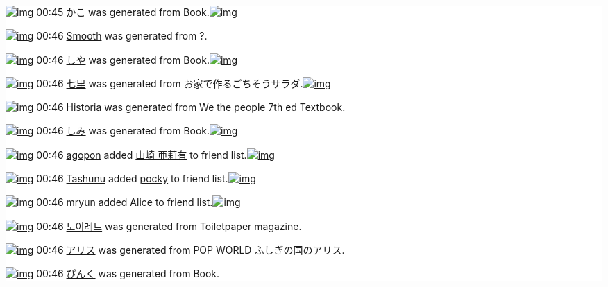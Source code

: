 [![img](http://img35.imageshack.us/img35/1539/u871.png)](http://www.barcodekanojo.com/kanojo/2581102/%E3%81%8B%E3%81%93) 00:45 [かこ](http://www.barcodekanojo.com/kanojo/2581102/%E3%81%8B%E3%81%93) was generated from Book.[![img](http://img132.imageshack.us/img132/1363/26ly.jpg)](http://www.barcodekanojo.com/product_images/barcode/5055970/1382715893/Book.jpg) 

[![img](http://img834.imageshack.us/img834/7190/i02f.png)](http://www.barcodekanojo.com/kanojo/2581103/Smooth) 00:46 [Smooth](http://www.barcodekanojo.com/kanojo/2581103/Smooth) was generated from ?.

[![img](http://img69.imageshack.us/img69/3165/omcs.png)](http://www.barcodekanojo.com/kanojo/2581104/%E3%81%97%E3%82%84) 00:46 [しや](http://www.barcodekanojo.com/kanojo/2581104/%E3%81%97%E3%82%84) was generated from Book.[![img](http://img202.imageshack.us/img202/793/jsbz.jpg)](http://www.barcodekanojo.com/product_images/barcode/5055972/1382715941/Book.jpg) 

[![img](http://img855.imageshack.us/img855/411/64ve.png)](http://www.barcodekanojo.com/kanojo/2581105/%E4%B8%83%E9%87%8C) 00:46 [七里](http://www.barcodekanojo.com/kanojo/2581105/%E4%B8%83%E9%87%8C) was generated from お家で作るごちそうサラダ.[![img](http://img7.imageshack.us/img7/4950/7n4b.jpg)](http://www.barcodekanojo.com/product_images/barcode/3946471/1337497439/%E3%82%A4%E3%82%BF%E3%83%AA%E3%82%A2%E3%83%B3%E3%82%B5%E3%83%A9%E3%83%80.jpg) 

[![img](http://img692.imageshack.us/img692/5104/7d71.png)](http://www.barcodekanojo.com/kanojo/2581106/Historia) 00:46 [Historia](http://www.barcodekanojo.com/kanojo/2581106/Historia) was generated from We the people 7th ed Textbook.

[![img](http://img35.imageshack.us/img35/5495/7nnq.png)](http://www.barcodekanojo.com/kanojo/2581107/%E3%81%97%E3%81%BF) 00:46 [しみ](http://www.barcodekanojo.com/kanojo/2581107/%E3%81%97%E3%81%BF) was generated from Book.[![img](http://img826.imageshack.us/img826/7285/735j.jpg)](http://www.barcodekanojo.com/product_images/barcode/5055974/1382715971/Book.jpg) 

[![img](http://img208.imageshack.us/img208/2916/uxhj.jpg)](http://www.barcodekanojo.com/user/312985/agopon) 00:46 [agopon](http://www.barcodekanojo.com/user/312985/agopon) added [山崎 亜莉有](http://www.barcodekanojo.com/kanojo/2546427/%E5%B1%B1%E5%B4%8E%20%E4%BA%9C%E8%8E%89%E6%9C%89) to friend list.[![img](http://img443.imageshack.us/img443/5772/rf6j.png)](http://www.barcodekanojo.com/kanojo/2546427/%E5%B1%B1%E5%B4%8E%20%E4%BA%9C%E8%8E%89%E6%9C%89) 

[![img](http://img820.imageshack.us/img820/46/9lt7.jpg)](http://www.barcodekanojo.com/user/320923/Tashunu) 00:46 [Tashunu](http://www.barcodekanojo.com/user/320923/Tashunu) added [pocky](http://www.barcodekanojo.com/kanojo/2527254/pocky) to friend list.[![img](http://img268.imageshack.us/img268/2343/tcvo.png)](http://www.barcodekanojo.com/kanojo/2527254/pocky) 

[![img](http://img826.imageshack.us/img826/2236/vzks.jpg)](http://www.barcodekanojo.com/user/400731/mryun) 00:46 [mryun](http://www.barcodekanojo.com/user/400731/mryun) added [Alice](http://www.barcodekanojo.com/kanojo/2557010/Alice) to friend list.[![img](http://img62.imageshack.us/img62/2391/313i.png)](http://www.barcodekanojo.com/kanojo/2557010/Alice) 

[![img](http://img27.imageshack.us/img27/8361/gq55.png)](http://www.barcodekanojo.com/kanojo/2581109/%ED%86%A0%EC%9D%B4%EB%A0%88%ED%8A%B8) 00:46 [토이레트](http://www.barcodekanojo.com/kanojo/2581109/%ED%86%A0%EC%9D%B4%EB%A0%88%ED%8A%B8) was generated from Toiletpaper magazine.

[![img](http://img39.imageshack.us/img39/4148/n2vq.png)](http://www.barcodekanojo.com/kanojo/2581108/%E3%82%A2%E3%83%AA%E3%82%B9) 00:46 [アリス](http://www.barcodekanojo.com/kanojo/2581108/%E3%82%A2%E3%83%AA%E3%82%B9) was generated from POP WORLD ふしぎの国のアリス.

[![img](http://img96.imageshack.us/img96/6299/n1u0.png)](http://www.barcodekanojo.com/kanojo/2581110/%E3%81%B4%E3%82%93%E3%81%8F) 00:46 [ぴんく](http://www.barcodekanojo.com/kanojo/2581110/%E3%81%B4%E3%82%93%E3%81%8F) was generated from Book.

